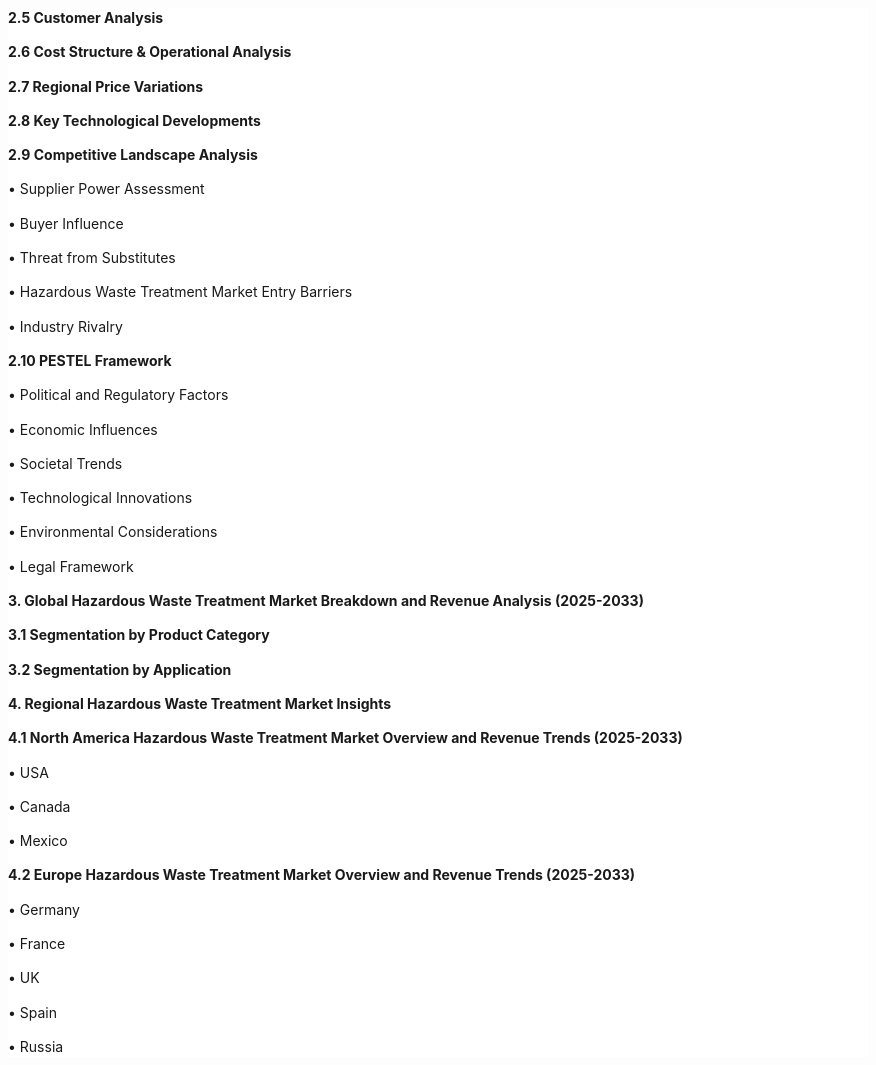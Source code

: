 <strong>2.5 Customer Analysis</strong>

<strong>2.6 Cost Structure & Operational Analysis</strong>

<strong>2.7 Regional Price Variations</strong>

<strong>2.8 Key Technological Developments</strong>

<strong>2.9 Competitive Landscape Analysis</strong>

• Supplier Power Assessment

• Buyer Influence

• Threat from Substitutes

• Hazardous Waste Treatment Market Entry Barriers

• Industry Rivalry

<strong>2.10 PESTEL Framework</strong>

• Political and Regulatory Factors

• Economic Influences

• Societal Trends

• Technological Innovations

• Environmental Considerations

• Legal Framework

<strong>3. Global Hazardous Waste Treatment Market Breakdown and Revenue Analysis (2025-2033)</strong>

<strong>3.1 Segmentation by Product Category</strong>

<strong>3.2 Segmentation by Application</strong>

<strong>4. Regional Hazardous Waste Treatment Market Insights</strong>

<strong>4.1 North America Hazardous Waste Treatment Market Overview and Revenue Trends (2025-2033)</strong>

• USA

• Canada

• Mexico

<strong>4.2 Europe Hazardous Waste Treatment Market Overview and Revenue Trends (2025-2033)</strong>

• Germany

• France

• UK

• Spain

• Russia
